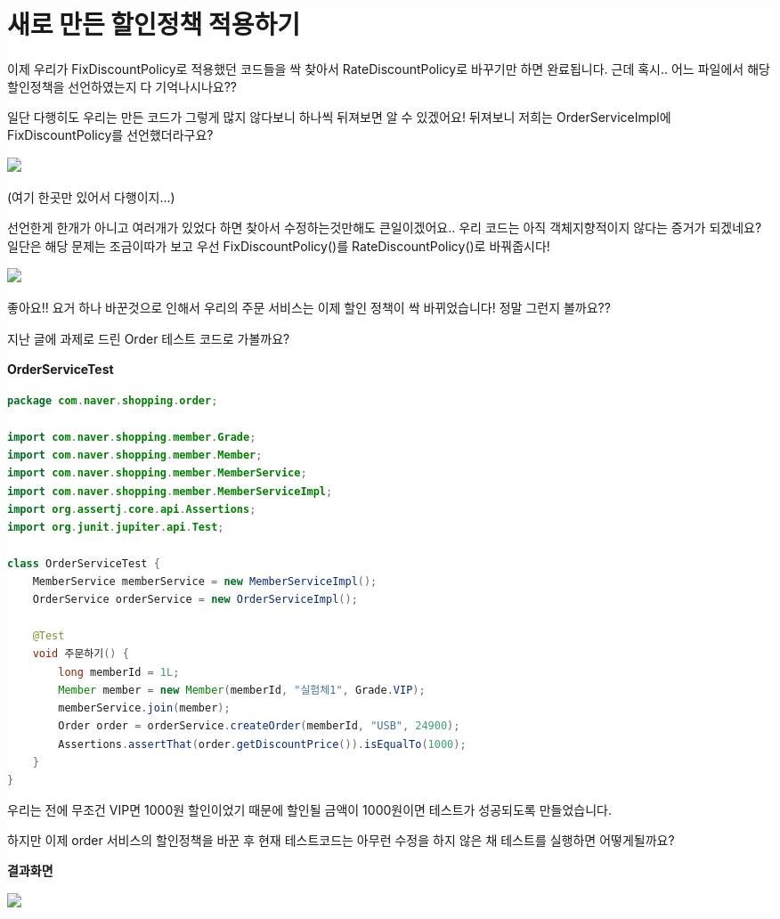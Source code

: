 # 새로 만든 할인정책 적용하기

이제 우리가 FixDiscountPolicy로 적용했던 코드들을 싹 찾아서 RateDiscountPolicy로 바꾸기만 하면 완료됩니다.
근데 혹시.. 어느 파일에서 해당 할인정책을 선언하였는지 다 기억나시나요??

일단 다행히도 우리는 만든 코드가 그렇게 많지 않다보니 하나씩 뒤져보면 알 수 있겠어요!
뒤져보니 저희는 OrderServiceImpl에 FixDiscountPolicy를 선언했더라구요?

![](https://blog.kakaocdn.net/dn/Czv6U/btsBhX8sGbC/MckkByUko1GjTUNVvl6FE1/img.png)

(여기 한곳만 있어서 다행이지...)

선언한게 한개가 아니고 여러개가 있었다 하면 찾아서 수정하는것만해도 큰일이겠어요.. 우리 코드는 아직 객체지향적이지 않다는 증거가 되겠네요? 일단은 해당 문제는 조금이따가 보고 우선 FixDiscountPolicy()를 RateDiscountPolicy()로 바꿔줍시다!

![](https://blog.kakaocdn.net/dn/bFwb8B/btsBh7pOkaV/ma5iKXyNZiItCRZFnqvQP0/img.png)

좋아요!! 요거 하나 바꾼것으로 인해서 우리의 주문 서비스는 이제 할인 정책이 싹 바뀌었습니다! 정말 그런지 볼까요??

지난 글에 과제로 드린 Order 테스트 코드로 가볼까요?

**OrderServiceTest**
```java
package com.naver.shopping.order;

import com.naver.shopping.member.Grade;
import com.naver.shopping.member.Member;
import com.naver.shopping.member.MemberService;
import com.naver.shopping.member.MemberServiceImpl;
import org.assertj.core.api.Assertions;
import org.junit.jupiter.api.Test;

class OrderServiceTest {
    MemberService memberService = new MemberServiceImpl();
    OrderService orderService = new OrderServiceImpl();

    @Test
    void 주문하기() {
        long memberId = 1L;
        Member member = new Member(memberId, "실험체1", Grade.VIP);
        memberService.join(member);
        Order order = orderService.createOrder(memberId, "USB", 24900);
        Assertions.assertThat(order.getDiscountPrice()).isEqualTo(1000);
    }
}
```

우리는 전에 무조건 VIP면 1000원 할인이었기 때문에 할인될 금액이 1000원이면 테스트가 성공되도록 만들었습니다.

하지만 이제 order 서비스의 할인정책을 바꾼 후 현재 테스트코드는 아무런 수정을 하지 않은 채 테스트를 실행하면 어떻게될까요?

**결과화면**

![](https://blog.kakaocdn.net/dn/dqvEDU/btsBjQf8Rpc/6ltQLDiXIqhOtpynRr8rB0/img.png)
